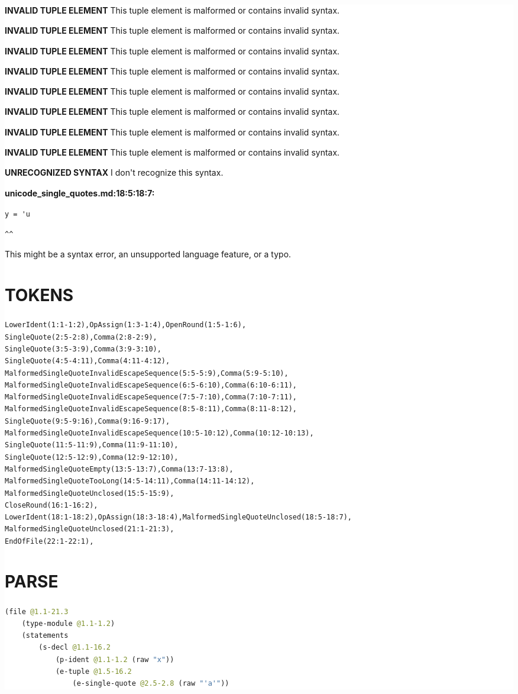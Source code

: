 
**INVALID TUPLE ELEMENT**
This tuple element is malformed or contains invalid syntax.

**INVALID TUPLE ELEMENT**
This tuple element is malformed or contains invalid syntax.

**INVALID TUPLE ELEMENT**
This tuple element is malformed or contains invalid syntax.

**INVALID TUPLE ELEMENT**
This tuple element is malformed or contains invalid syntax.

**INVALID TUPLE ELEMENT**
This tuple element is malformed or contains invalid syntax.

**INVALID TUPLE ELEMENT**
This tuple element is malformed or contains invalid syntax.

**INVALID TUPLE ELEMENT**
This tuple element is malformed or contains invalid syntax.

**INVALID TUPLE ELEMENT**
This tuple element is malformed or contains invalid syntax.

**UNRECOGNIZED SYNTAX**
I don't recognize this syntax.

**unicode_single_quotes.md:18:5:18:7:**
```roc
y = 'u
```
    ^^

This might be a syntax error, an unsupported language feature, or a typo.

# TOKENS
~~~zig
LowerIdent(1:1-1:2),OpAssign(1:3-1:4),OpenRound(1:5-1:6),
SingleQuote(2:5-2:8),Comma(2:8-2:9),
SingleQuote(3:5-3:9),Comma(3:9-3:10),
SingleQuote(4:5-4:11),Comma(4:11-4:12),
MalformedSingleQuoteInvalidEscapeSequence(5:5-5:9),Comma(5:9-5:10),
MalformedSingleQuoteInvalidEscapeSequence(6:5-6:10),Comma(6:10-6:11),
MalformedSingleQuoteInvalidEscapeSequence(7:5-7:10),Comma(7:10-7:11),
MalformedSingleQuoteInvalidEscapeSequence(8:5-8:11),Comma(8:11-8:12),
SingleQuote(9:5-9:16),Comma(9:16-9:17),
MalformedSingleQuoteInvalidEscapeSequence(10:5-10:12),Comma(10:12-10:13),
SingleQuote(11:5-11:9),Comma(11:9-11:10),
SingleQuote(12:5-12:9),Comma(12:9-12:10),
MalformedSingleQuoteEmpty(13:5-13:7),Comma(13:7-13:8),
MalformedSingleQuoteTooLong(14:5-14:11),Comma(14:11-14:12),
MalformedSingleQuoteUnclosed(15:5-15:9),
CloseRound(16:1-16:2),
LowerIdent(18:1-18:2),OpAssign(18:3-18:4),MalformedSingleQuoteUnclosed(18:5-18:7),
MalformedSingleQuoteUnclosed(21:1-21:3),
EndOfFile(22:1-22:1),
~~~
# PARSE
~~~clojure
(file @1.1-21.3
	(type-module @1.1-1.2)
	(statements
		(s-decl @1.1-16.2
			(p-ident @1.1-1.2 (raw "x"))
			(e-tuple @1.5-16.2
				(e-single-quote @2.5-2.8 (raw "'a'"))
~~~